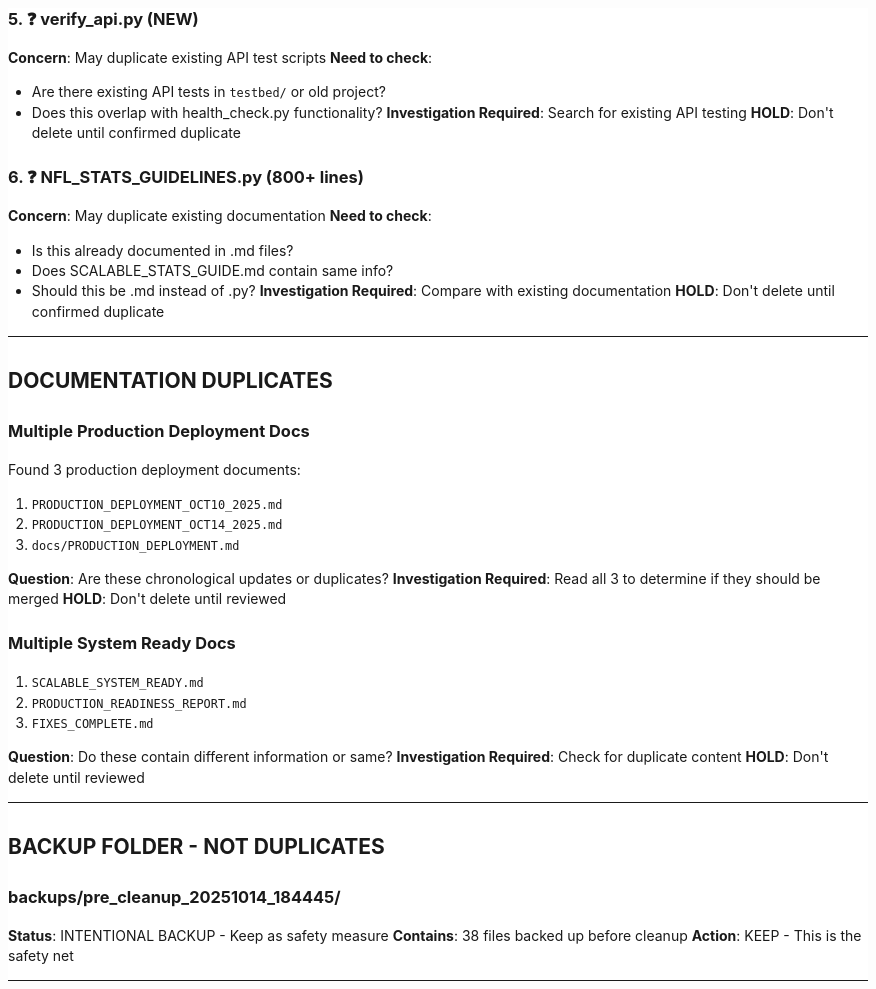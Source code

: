 ### 5. ❓ verify_api.py (NEW)
**Concern**: May duplicate existing API test scripts
**Need to check**:
- Are there existing API tests in `testbed/` or old project?
- Does this overlap with health_check.py functionality?
**Investigation Required**: Search for existing API testing
**HOLD**: Don't delete until confirmed duplicate

### 6. ❓ NFL_STATS_GUIDELINES.py (800+ lines)
**Concern**: May duplicate existing documentation
**Need to check**:
- Is this already documented in .md files?
- Does SCALABLE_STATS_GUIDE.md contain same info?
- Should this be .md instead of .py?
**Investigation Required**: Compare with existing documentation
**HOLD**: Don't delete until confirmed duplicate

---

## DOCUMENTATION DUPLICATES

### Multiple Production Deployment Docs
Found 3 production deployment documents:
1. `PRODUCTION_DEPLOYMENT_OCT10_2025.md`
2. `PRODUCTION_DEPLOYMENT_OCT14_2025.md`
3. `docs/PRODUCTION_DEPLOYMENT.md`

**Question**: Are these chronological updates or duplicates?
**Investigation Required**: Read all 3 to determine if they should be merged
**HOLD**: Don't delete until reviewed

### Multiple System Ready Docs
1. `SCALABLE_SYSTEM_READY.md`
2. `PRODUCTION_READINESS_REPORT.md`
3. `FIXES_COMPLETE.md`

**Question**: Do these contain different information or same?
**Investigation Required**: Check for duplicate content
**HOLD**: Don't delete until reviewed

---

## BACKUP FOLDER - NOT DUPLICATES

### backups/pre_cleanup_20251014_184445/
**Status**: INTENTIONAL BACKUP - Keep as safety measure
**Contains**: 38 files backed up before cleanup
**Action**: KEEP - This is the safety net

---
